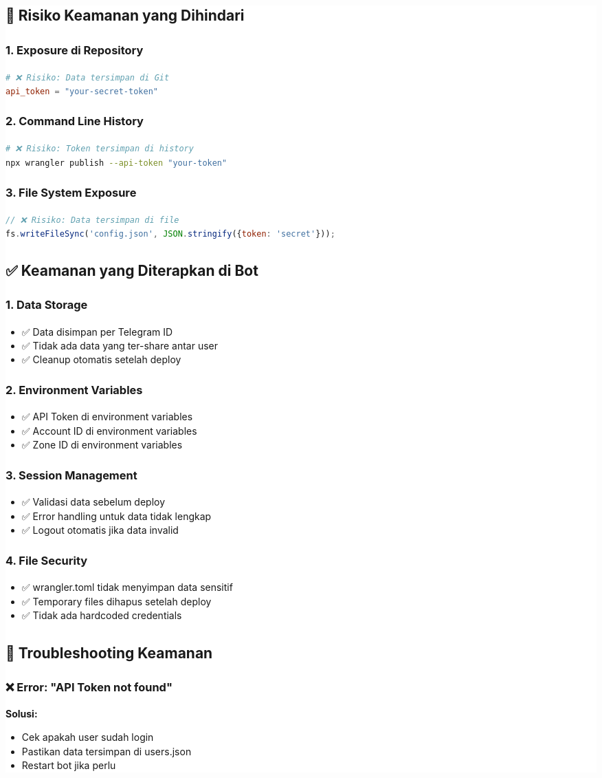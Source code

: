 ## 🚨 **Risiko Keamanan yang Dihindari**

### 1. **Exposure di Repository**
```toml
# ❌ Risiko: Data tersimpan di Git
api_token = "your-secret-token"
```

### 2. **Command Line History**
```bash
# ❌ Risiko: Token tersimpan di history
npx wrangler publish --api-token "your-token"
```

### 3. **File System Exposure**
```javascript
// ❌ Risiko: Data tersimpan di file
fs.writeFileSync('config.json', JSON.stringify({token: 'secret'}));
```

## ✅ **Keamanan yang Diterapkan di Bot**

### 1. **Data Storage**
- ✅ Data disimpan per Telegram ID
- ✅ Tidak ada data yang ter-share antar user
- ✅ Cleanup otomatis setelah deploy

### 2. **Environment Variables**
- ✅ API Token di environment variables
- ✅ Account ID di environment variables
- ✅ Zone ID di environment variables

### 3. **Session Management**
- ✅ Validasi data sebelum deploy
- ✅ Error handling untuk data tidak lengkap
- ✅ Logout otomatis jika data invalid

### 4. **File Security**
- ✅ wrangler.toml tidak menyimpan data sensitif
- ✅ Temporary files dihapus setelah deploy
- ✅ Tidak ada hardcoded credentials

## 🔧 **Troubleshooting Keamanan**

### ❌ **Error: "API Token not found"**
**Solusi:**
- Cek apakah user sudah login
- Pastikan data tersimpan di users.json
- Restart bot jika perlu
